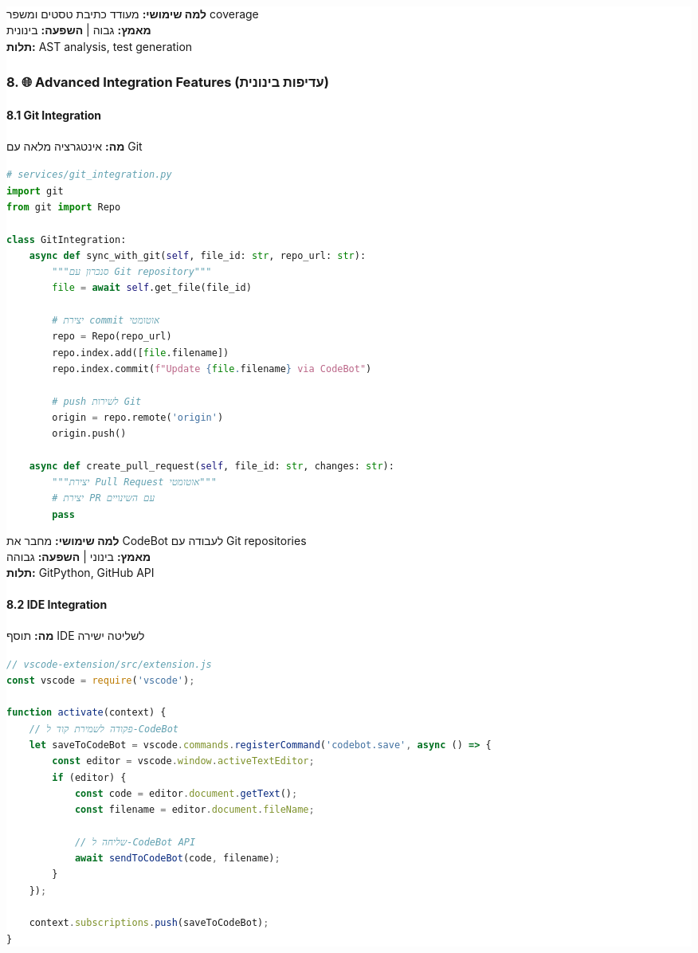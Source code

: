 **למה שימושי:** מעודד כתיבת טסטים ומשפר coverage  
**מאמץ:** גבוה | **השפעה:** בינונית  
**תלות:** AST analysis, test generation

### 8. 🌐 Advanced Integration Features (עדיפות בינונית)

#### 8.1 Git Integration
**מה:** אינטגרציה מלאה עם Git
```python
# services/git_integration.py
import git
from git import Repo

class GitIntegration:
    async def sync_with_git(self, file_id: str, repo_url: str):
        """סנכרון עם Git repository"""
        file = await self.get_file(file_id)
        
        # יצירת commit אוטומטי
        repo = Repo(repo_url)
        repo.index.add([file.filename])
        repo.index.commit(f"Update {file.filename} via CodeBot")
        
        # push לשירות Git
        origin = repo.remote('origin')
        origin.push()
    
    async def create_pull_request(self, file_id: str, changes: str):
        """יצירת Pull Request אוטומטי"""
        # יצירת PR עם השינויים
        pass
```

**למה שימושי:** מחבר את CodeBot לעבודה עם Git repositories  
**מאמץ:** בינוני | **השפעה:** גבוהה  
**תלות:** GitPython, GitHub API

#### 8.2 IDE Integration
**מה:** תוסף IDE לשליטה ישירה
```javascript
// vscode-extension/src/extension.js
const vscode = require('vscode');

function activate(context) {
    // פקודה לשמירת קוד ל-CodeBot
    let saveToCodeBot = vscode.commands.registerCommand('codebot.save', async () => {
        const editor = vscode.window.activeTextEditor;
        if (editor) {
            const code = editor.document.getText();
            const filename = editor.document.fileName;
            
            // שליחה ל-CodeBot API
            await sendToCodeBot(code, filename);
        }
    });
    
    context.subscriptions.push(saveToCodeBot);
}
```
